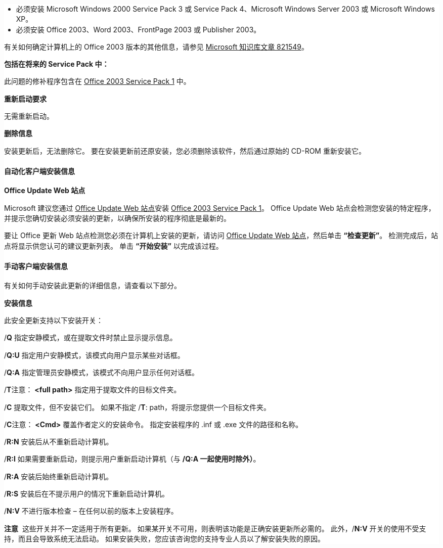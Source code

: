 -   必须安装 Microsoft Windows 2000 Service Pack 3 或 Service Pack 4、Microsoft Windows Server 2003 或 Microsoft Windows XP。
-   必须安装 Office 2003、Word 2003、FrontPage 2003 或 Publisher 2003。

有关如何确定计算机上的 Office 2003 版本的其他信息，请参见 [Microsoft 知识库文章 821549](http://support.microsoft.com/?id=821549)。

**包括在将来的 Service Pack 中：**  

此问题的修补程序包含在 [Office 2003 Service Pack 1](http://www.microsoft.com/downloads/details.aspx?familyid=9c51d3a6-7cb1-4f61-837e-5f938254fc47&displaylang=en) 中。

**重新启动要求**  

无需重新启动。

**删除信息**  

安装更新后，无法删除它。 要在安装更新前还原安装，您必须删除该软件，然后通过原始的 CD-ROM 重新安装它。

#### 自动化客户端安装信息

**Office Update Web 站点**  

Microsoft 建议您通过 [Office Update Web 站点](http://go.microsoft.com/fwlink/?linkid=21135)安装 [Office 2003 Service Pack 1](http://www.microsoft.com/downloads/details.aspx?familyid=9c51d3a6-7cb1-4f61-837e-5f938254fc47&displaylang=en)。 Office Update Web 站点会检测您安装的特定程序，并提示您确切安装必须安装的更新，以确保所安装的程序彻底是最新的。

要让 Office 更新 Web 站点检测您必须在计算机上安装的更新，请访问 [Office Update Web 站点](http://go.microsoft.com/fwlink/?linkid=21135)，然后单击 **“检查更新”**。 检测完成后，站点将显示供您认可的建议更新列表。 单击 **“开始安装”** 以完成该过程。

#### 手动客户端安装信息

有关如何手动安装此更新的详细信息，请查看以下部分。

**安装信息**  

此安全更新支持以下安装开关：

/**Q** 指定安静模式，或在提取文件时禁止显示提示信息。

/**Q:U** 指定用户安静模式，该模式向用户显示某些对话框。

/**Q:A** 指定管理员安静模式，该模式不向用户显示任何对话框。

/**T**注意： **&lt;full path&gt;** 指定用于提取文件的目标文件夹。

/**C** 提取文件，但不安装它们。 如果不指定 /**T**: path，将提示您提供一个目标文件夹。

/**C**注意： **&lt;Cmd&gt;** 覆盖作者定义的安装命令。 指定安装程序的 .inf 或 .exe 文件的路径和名称。

/**R:N** 安装后从不重新启动计算机。

/**R:I** 如果需要重新启动，则提示用户重新启动计算机（与 **/Q:A 一起使用时除外）**。

/**R:A** 安装后始终重新启动计算机。

/**R:S** 安装后在不提示用户的情况下重新启动计算机。

/**N:V** 不进行版本检查 – 在任何以前的版本上安装程序。

**注意**  这些开关并不一定适用于所有更新。 如果某开关不可用，则表明该功能是正确安装更新所必需的。 此外，/**N:V** 开关的使用不受支持，而且会导致系统无法启动。 如果安装失败，您应该咨询您的支持专业人员以了解安装失败的原因。
